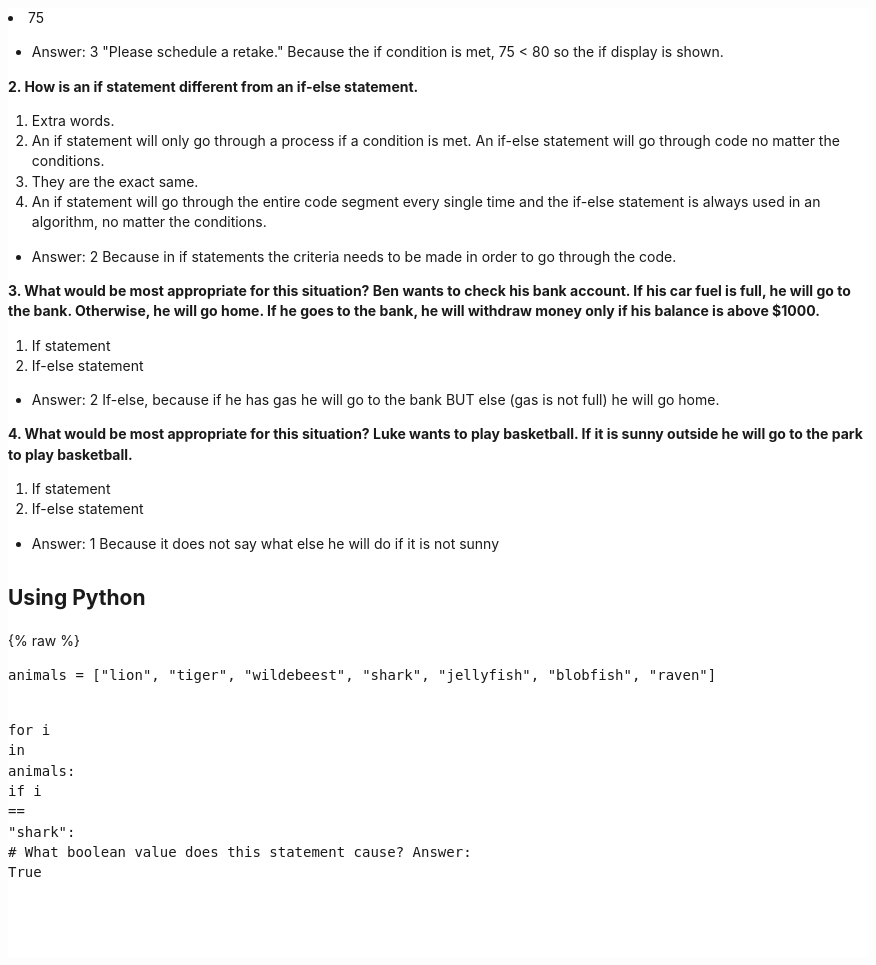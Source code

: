 <li>75</li>
</ol>
<ul>
<li>Answer: 3 "Please schedule a retake." Because the if condition is met, 75 &lt; 80 so the if display is shown.</li>
</ul>
<p><strong>2. How is an if statement different from an if-else statement.</strong></p>
<ol>
<li>Extra words.</li>
<li>An if statement will only go through a process if a condition is met. An if-else statement will go through code no matter the conditions.</li>
<li>They are the exact same.</li>
<li>An if statement will go through the entire code segment every single time and the if-else statement is always used in an algorithm, no matter the conditions.</li>
</ol>
<ul>
<li>Answer: 2 Because in if statements the criteria needs to be made in order to go through the code. </li>
</ul>
<p><strong>3. What would be most appropriate for this situation? Ben wants to check his bank account. If his car fuel is full, he will go to the bank. Otherwise, he will go home. If he goes to the bank, he will withdraw money only if his balance is above $1000.</strong></p>
<ol>
<li>If statement</li>
<li>If-else statement</li>
</ol>
<ul>
<li>Answer: 2 If-else, because if he has gas he will go to the bank BUT else (gas is not full) he will go home.</li>
</ul>
<p><strong>4. What would be most appropriate for this situation? Luke wants to play basketball. If it is sunny outside he will go to the park to play basketball.</strong></p>
<ol>
<li>If statement</li>
<li>If-else statement</li>
</ol>
<ul>
<li>Answer: 1 Because it does not say what else he will do if it is not sunny</li>
</ul>
<h2 id="Using-Python">Using Python<a class="anchor-link" href="#Using-Python"> </a></h2>
</div>
</div>
</div>
    {% raw %}
    
<div class="cell border-box-sizing code_cell rendered">
<div class="input">

<div class="inner_cell">
    <div class="input_area">
<div class=" highlight hl-ipython3"><pre><span></span><span class="n">animals</span> <span class="o">=</span> <span class="p">[</span><span class="s2">&quot;lion&quot;</span><span class="p">,</span> <span class="s2">&quot;tiger&quot;</span><span class="p">,</span> <span class="s2">&quot;wildebeest&quot;</span><span class="p">,</span> <span class="s2">&quot;shark&quot;</span><span class="p">,</span> <span class="s2">&quot;jellyfish&quot;</span><span class="p">,</span> <span class="s2">&quot;blobfish&quot;</span><span class="p">,</span> <span class="s2">&quot;raven&quot;</span><span class="p">]</span>

<span class="k">for</span> <span class="n">i</span> <span class="ow">in</span> <span class="n">animals</span><span class="p">:</span>
    <span class="k">if</span> <span class="n">i</span> <span class="o">==</span> <span class="s2">&quot;shark&quot;</span><span class="p">:</span> <span class="c1"># What boolean value does this statement cause? Answer: True</span>